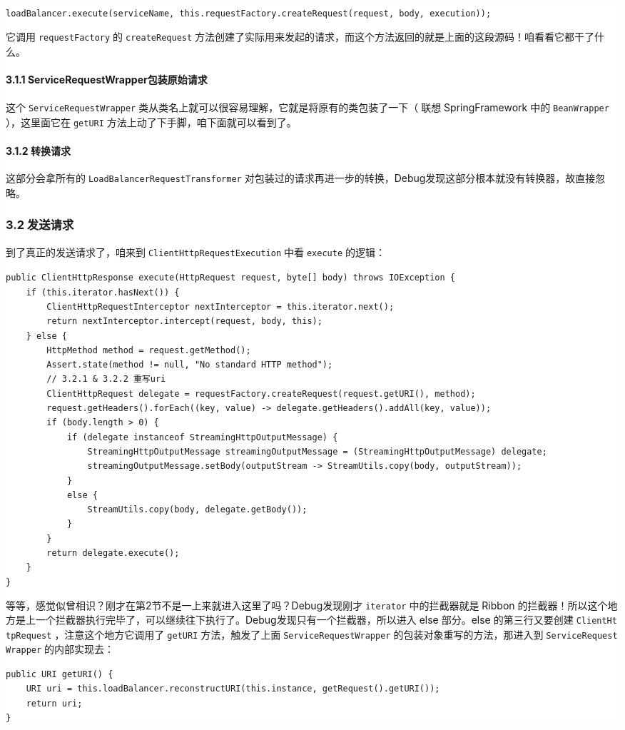 `loadBalancer.execute(serviceName, this.requestFactory.createRequest(request, body, execution));`

它调用 `requestFactory` 的 `createRequest` 方法创建了实际用来发起的请求，而这个方法返回的就是上面的这段源码！咱看看它都干了什么。

#### 3.1.1 ServiceRequestWrapper包装原始请求

这个 `ServiceRequestWrapper` 类从类名上就可以很容易理解，它就是将原有的类包装了一下（ 联想 SpringFramework 中的 `BeanWrapper` ），这里面它在 `getURI` 方法上动了下手脚，咱下面就可以看到了。

#### 3.1.2 转换请求

这部分会拿所有的 `LoadBalancerRequestTransformer` 对包装过的请求再进一步的转换，Debug发现这部分根本就没有转换器，故直接忽略。

### 3.2 发送请求

到了真正的发送请求了，咱来到 `ClientHttpRequestExecution` 中看 `execute` 的逻辑：

```
public ClientHttpResponse execute(HttpRequest request, byte[] body) throws IOException {
    if (this.iterator.hasNext()) {
        ClientHttpRequestInterceptor nextInterceptor = this.iterator.next();
        return nextInterceptor.intercept(request, body, this);
    } else {
        HttpMethod method = request.getMethod();
        Assert.state(method != null, "No standard HTTP method");
        // 3.2.1 & 3.2.2 重写uri
        ClientHttpRequest delegate = requestFactory.createRequest(request.getURI(), method);
        request.getHeaders().forEach((key, value) -> delegate.getHeaders().addAll(key, value));
        if (body.length > 0) {
            if (delegate instanceof StreamingHttpOutputMessage) {
                StreamingHttpOutputMessage streamingOutputMessage = (StreamingHttpOutputMessage) delegate;
                streamingOutputMessage.setBody(outputStream -> StreamUtils.copy(body, outputStream));
            }
            else {
                StreamUtils.copy(body, delegate.getBody());
            }
        }
        return delegate.execute();
    }
}
```

等等，感觉似曾相识？刚才在第2节不是一上来就进入这里了吗？Debug发现刚才 `iterator` 中的拦截器就是 Ribbon 的拦截器！所以这个地方是上一个拦截器执行完毕了，可以继续往下执行了。Debug发现只有一个拦截器，所以进入 else 部分。else 的第三行又要创建 `ClientHttpRequest` ，注意这个地方它调用了 `getURI` 方法，触发了上面 `ServiceRequestWrapper` 的包装对象重写的方法，那进入到 `ServiceRequestWrapper` 的内部实现去：

```
public URI getURI() {
    URI uri = this.loadBalancer.reconstructURI(this.instance, getRequest().getURI());
    return uri;
}
```
